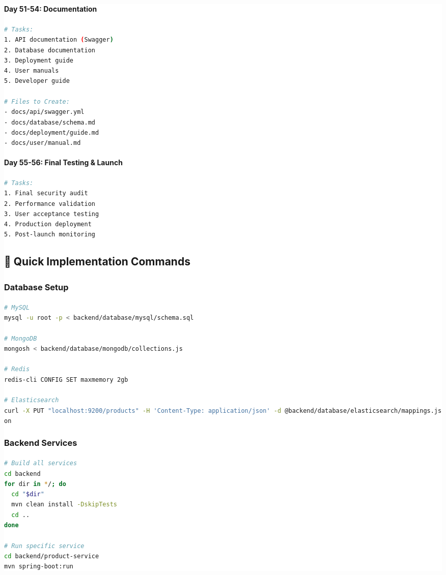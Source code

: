 #### Day 51-54: Documentation
```bash
# Tasks:
1. API documentation (Swagger)
2. Database documentation
3. Deployment guide
4. User manuals
5. Developer guide

# Files to Create:
- docs/api/swagger.yml
- docs/database/schema.md
- docs/deployment/guide.md
- docs/user/manual.md
```

#### Day 55-56: Final Testing & Launch
```bash
# Tasks:
1. Final security audit
2. Performance validation
3. User acceptance testing
4. Production deployment
5. Post-launch monitoring
```

## 🔧 Quick Implementation Commands

### Database Setup
```bash
# MySQL
mysql -u root -p < backend/database/mysql/schema.sql

# MongoDB
mongosh < backend/database/mongodb/collections.js

# Redis
redis-cli CONFIG SET maxmemory 2gb

# Elasticsearch
curl -X PUT "localhost:9200/products" -H 'Content-Type: application/json' -d @backend/database/elasticsearch/mappings.json
```

### Backend Services
```bash
# Build all services
cd backend
for dir in */; do
  cd "$dir"
  mvn clean install -DskipTests
  cd ..
done

# Run specific service
cd backend/product-service
mvn spring-boot:run
```
